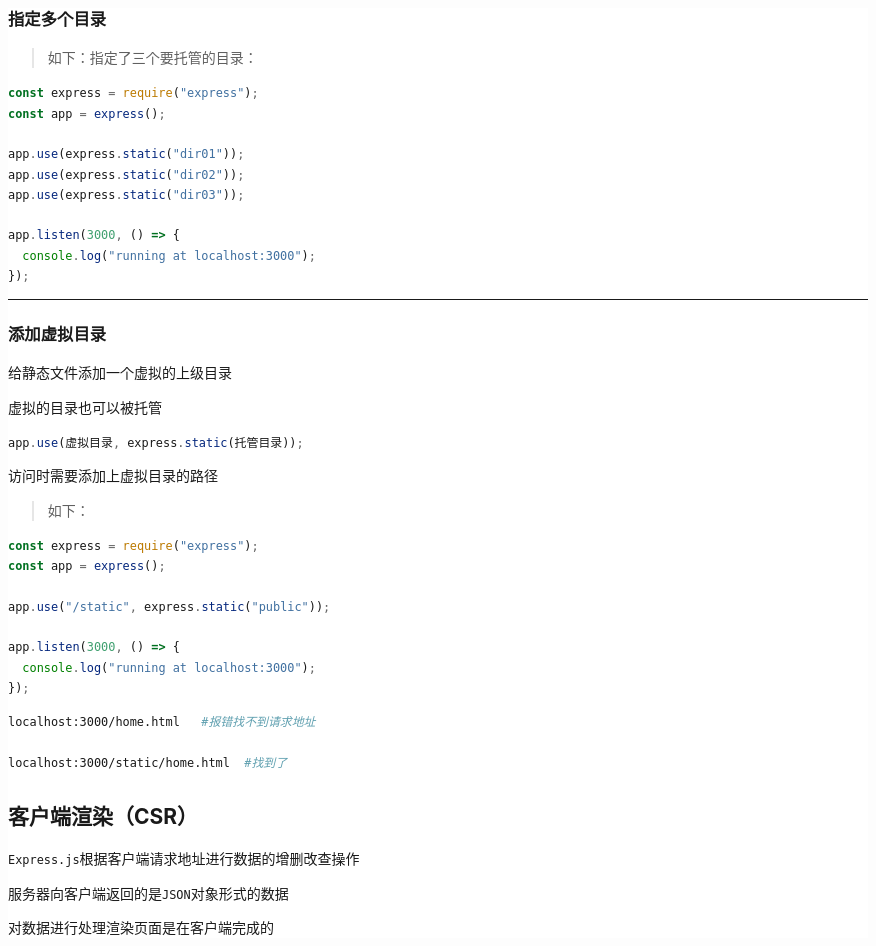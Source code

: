 ### 指定多个目录

> 如下：指定了三个要托管的目录：

```js
const express = require("express");
const app = express();

app.use(express.static("dir01"));
app.use(express.static("dir02"));
app.use(express.static("dir03"));

app.listen(3000, () => {
  console.log("running at localhost:3000");
});
```

---

### 添加虚拟目录

给静态文件添加一个虚拟的上级目录

虚拟的目录也可以被托管

```js
app.use(虚拟目录, express.static(托管目录));
```

访问时需要添加上虚拟目录的路径

> 如下：

```js
const express = require("express");
const app = express();

app.use("/static", express.static("public"));

app.listen(3000, () => {
  console.log("running at localhost:3000");
});
```

```bash
localhost:3000/home.html   #报错找不到请求地址

localhost:3000/static/home.html  #找到了
```

## 客户端渲染（CSR）

`Express.js`根据客户端请求地址进行数据的增删改查操作

服务器向客户端返回的是`JSON`对象形式的数据

对数据进行处理渲染页面是在客户端完成的
